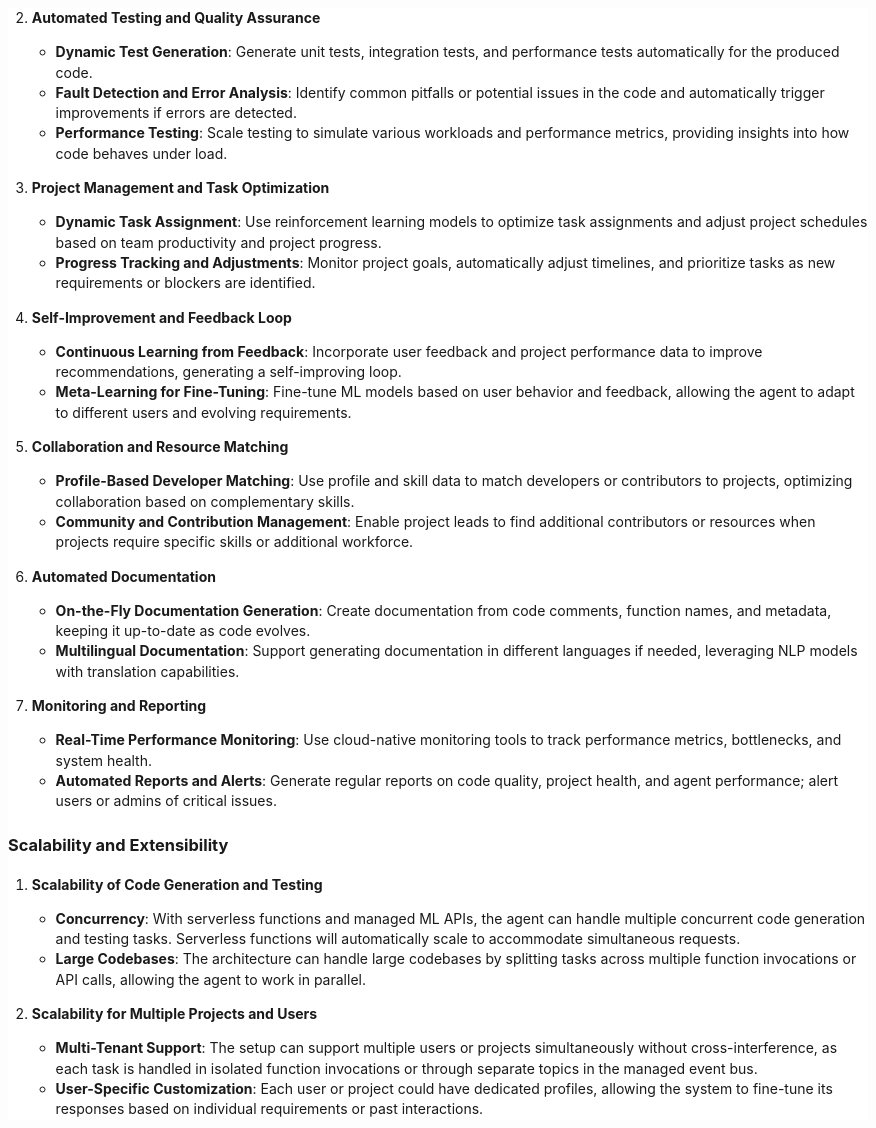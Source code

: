2. **Automated Testing and Quality Assurance**
   - **Dynamic Test Generation**: Generate unit tests, integration tests, and performance tests automatically for the produced code.
   - **Fault Detection and Error Analysis**: Identify common pitfalls or potential issues in the code and automatically trigger improvements if errors are detected.
   - **Performance Testing**: Scale testing to simulate various workloads and performance metrics, providing insights into how code behaves under load.

3. **Project Management and Task Optimization**
   - **Dynamic Task Assignment**: Use reinforcement learning models to optimize task assignments and adjust project schedules based on team productivity and project progress.
   - **Progress Tracking and Adjustments**: Monitor project goals, automatically adjust timelines, and prioritize tasks as new requirements or blockers are identified.

4. **Self-Improvement and Feedback Loop**
   - **Continuous Learning from Feedback**: Incorporate user feedback and project performance data to improve recommendations, generating a self-improving loop.
   - **Meta-Learning for Fine-Tuning**: Fine-tune ML models based on user behavior and feedback, allowing the agent to adapt to different users and evolving requirements.

5. **Collaboration and Resource Matching**
   - **Profile-Based Developer Matching**: Use profile and skill data to match developers or contributors to projects, optimizing collaboration based on complementary skills.
   - **Community and Contribution Management**: Enable project leads to find additional contributors or resources when projects require specific skills or additional workforce.

6. **Automated Documentation**
   - **On-the-Fly Documentation Generation**: Create documentation from code comments, function names, and metadata, keeping it up-to-date as code evolves.
   - **Multilingual Documentation**: Support generating documentation in different languages if needed, leveraging NLP models with translation capabilities.

7. **Monitoring and Reporting**
   - **Real-Time Performance Monitoring**: Use cloud-native monitoring tools to track performance metrics, bottlenecks, and system health.
   - **Automated Reports and Alerts**: Generate regular reports on code quality, project health, and agent performance; alert users or admins of critical issues.

### **Scalability and Extensibility**

1. **Scalability of Code Generation and Testing**
   - **Concurrency**: With serverless functions and managed ML APIs, the agent can handle multiple concurrent code generation and testing tasks. Serverless functions will automatically scale to accommodate simultaneous requests.
   - **Large Codebases**: The architecture can handle large codebases by splitting tasks across multiple function invocations or API calls, allowing the agent to work in parallel.

2. **Scalability for Multiple Projects and Users**
   - **Multi-Tenant Support**: The setup can support multiple users or projects simultaneously without cross-interference, as each task is handled in isolated function invocations or through separate topics in the managed event bus.
   - **User-Specific Customization**: Each user or project could have dedicated profiles, allowing the system to fine-tune its responses based on individual requirements or past interactions.
